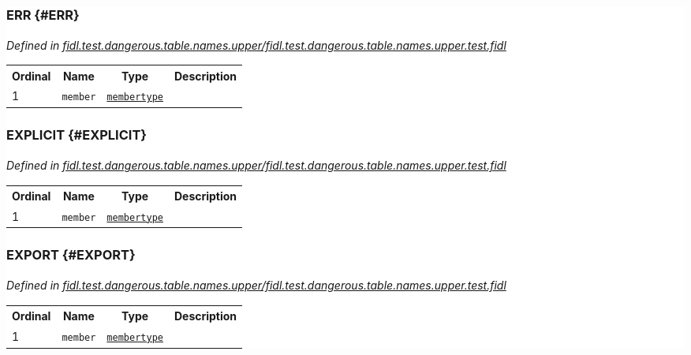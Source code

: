 ### ERR {#ERR}


*Defined in [fidl.test.dangerous.table.names.upper/fidl.test.dangerous.table.names.upper.test.fidl](https://fuchsia.googlesource.com/fuchsia/+/master/garnet/tests/fidl-dangerous-identifiers/fidl/fidl.test.dangerous.table.names.upper.test.fidl#232)*



<table>
    <tr><th>Ordinal</th><th>Name</th><th>Type</th><th>Description</th></tr>
    <tr>
            <td>1</td>
            <td><code>member</code></td>
            <td>
                <code><a class='link' href='#membertype'>membertype</a></code>
            </td>
            <td></td>
        </tr></table>

### EXPLICIT {#EXPLICIT}


*Defined in [fidl.test.dangerous.table.names.upper/fidl.test.dangerous.table.names.upper.test.fidl](https://fuchsia.googlesource.com/fuchsia/+/master/garnet/tests/fidl-dangerous-identifiers/fidl/fidl.test.dangerous.table.names.upper.test.fidl#236)*



<table>
    <tr><th>Ordinal</th><th>Name</th><th>Type</th><th>Description</th></tr>
    <tr>
            <td>1</td>
            <td><code>member</code></td>
            <td>
                <code><a class='link' href='#membertype'>membertype</a></code>
            </td>
            <td></td>
        </tr></table>

### EXPORT {#EXPORT}


*Defined in [fidl.test.dangerous.table.names.upper/fidl.test.dangerous.table.names.upper.test.fidl](https://fuchsia.googlesource.com/fuchsia/+/master/garnet/tests/fidl-dangerous-identifiers/fidl/fidl.test.dangerous.table.names.upper.test.fidl#240)*



<table>
    <tr><th>Ordinal</th><th>Name</th><th>Type</th><th>Description</th></tr>
    <tr>
            <td>1</td>
            <td><code>member</code></td>
            <td>
                <code><a class='link' href='#membertype'>membertype</a></code>
            </td>
            <td></td>
        </tr></table>
